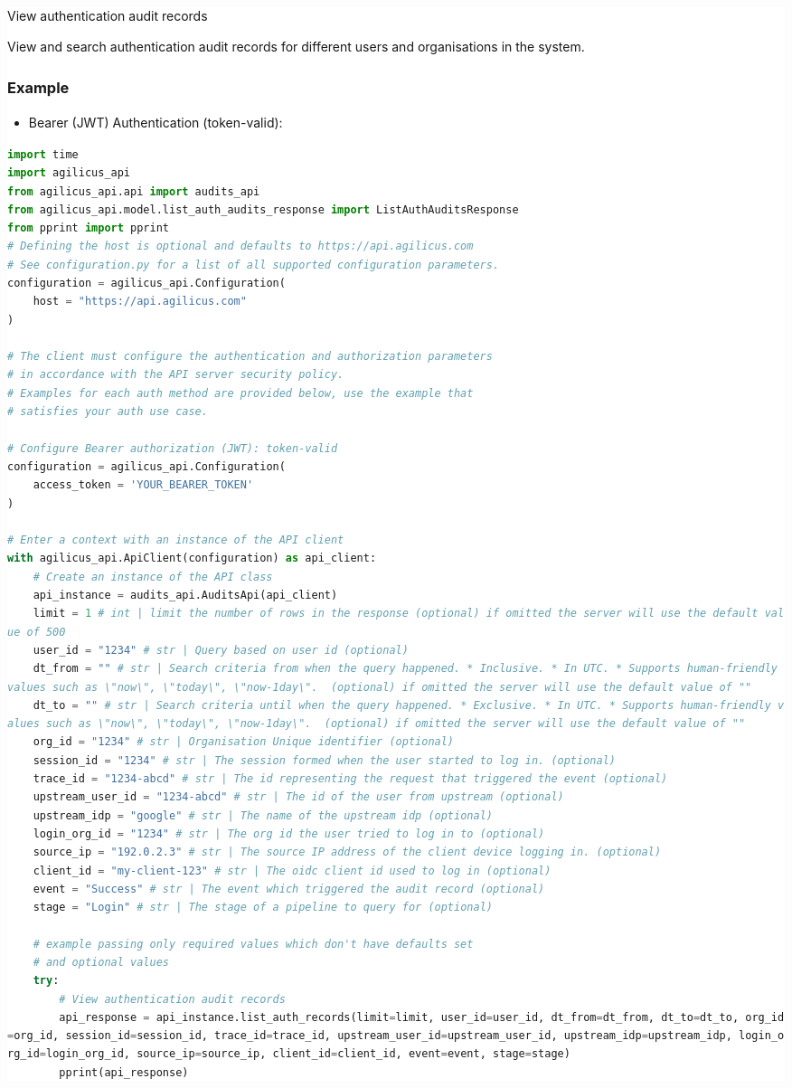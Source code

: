 View authentication audit records

View and search authentication audit records for different users and organisations in the system. 

### Example

* Bearer (JWT) Authentication (token-valid):
```python
import time
import agilicus_api
from agilicus_api.api import audits_api
from agilicus_api.model.list_auth_audits_response import ListAuthAuditsResponse
from pprint import pprint
# Defining the host is optional and defaults to https://api.agilicus.com
# See configuration.py for a list of all supported configuration parameters.
configuration = agilicus_api.Configuration(
    host = "https://api.agilicus.com"
)

# The client must configure the authentication and authorization parameters
# in accordance with the API server security policy.
# Examples for each auth method are provided below, use the example that
# satisfies your auth use case.

# Configure Bearer authorization (JWT): token-valid
configuration = agilicus_api.Configuration(
    access_token = 'YOUR_BEARER_TOKEN'
)

# Enter a context with an instance of the API client
with agilicus_api.ApiClient(configuration) as api_client:
    # Create an instance of the API class
    api_instance = audits_api.AuditsApi(api_client)
    limit = 1 # int | limit the number of rows in the response (optional) if omitted the server will use the default value of 500
    user_id = "1234" # str | Query based on user id (optional)
    dt_from = "" # str | Search criteria from when the query happened. * Inclusive. * In UTC. * Supports human-friendly values such as \"now\", \"today\", \"now-1day\".  (optional) if omitted the server will use the default value of ""
    dt_to = "" # str | Search criteria until when the query happened. * Exclusive. * In UTC. * Supports human-friendly values such as \"now\", \"today\", \"now-1day\".  (optional) if omitted the server will use the default value of ""
    org_id = "1234" # str | Organisation Unique identifier (optional)
    session_id = "1234" # str | The session formed when the user started to log in. (optional)
    trace_id = "1234-abcd" # str | The id representing the request that triggered the event (optional)
    upstream_user_id = "1234-abcd" # str | The id of the user from upstream (optional)
    upstream_idp = "google" # str | The name of the upstream idp (optional)
    login_org_id = "1234" # str | The org id the user tried to log in to (optional)
    source_ip = "192.0.2.3" # str | The source IP address of the client device logging in. (optional)
    client_id = "my-client-123" # str | The oidc client id used to log in (optional)
    event = "Success" # str | The event which triggered the audit record (optional)
    stage = "Login" # str | The stage of a pipeline to query for (optional)

    # example passing only required values which don't have defaults set
    # and optional values
    try:
        # View authentication audit records
        api_response = api_instance.list_auth_records(limit=limit, user_id=user_id, dt_from=dt_from, dt_to=dt_to, org_id=org_id, session_id=session_id, trace_id=trace_id, upstream_user_id=upstream_user_id, upstream_idp=upstream_idp, login_org_id=login_org_id, source_ip=source_ip, client_id=client_id, event=event, stage=stage)
        pprint(api_response)
```